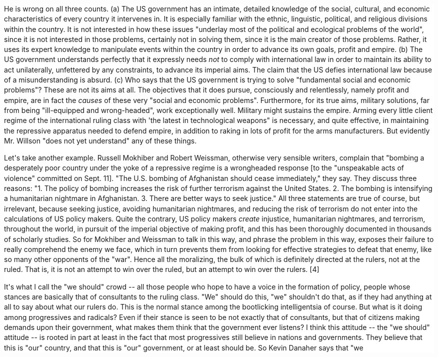 He is wrong on all three counts. (a) The US government has an intimate,
detailed knowledge of the social, cultural, and economic characteristics
of every country it intervenes in. It is especially familiar with the
ethnic, linguistic, political, and religious divisions within the
country. It is not interested in how these issues "underlay most of the
political and ecological problems of the world", since it is not
interested in those problems, certainly not in solving them, since it is
the main creator of those problems. Rather, it uses its expert knowledge
to manipulate events within the country in order to advance its own
goals, profit and empire. (b) The US government understands perfectly
that it expressly needs <em><em>not</em></em> to comply with
international law in order to maintain its ability to act unilaterally,
unfettered by any constraints, to advance its imperial aims. The claim
that the US defies international law because of a misunderstanding is
absurd. (c) Who says that the US government is trying to solve
"fundamental social and economic problems"? These are not its aims at
all. The objectives that it does pursue, consciously and relentlessly,
namely profit and empire, are in fact the <em>causes</em> of these very
"social and economic problems". Furthermore, for its true aims, military
solutions, far from being "ill-equipped and wrong-headed", work
exceptionally well. Military might sustains the empire. Arming every
little client regime of the international ruling class with 'the latest
in technological weapons" is necessary, and quite effective, in
maintaining the repressive apparatus needed to defend empire, in
addition to raking in lots of profit for the arms manufacturers. But
evidently Mr. Willson "does not yet understand" any of these things.

Let's take another example. Russell Mokhiber and Robert Weissman,
otherwise very sensible writers, complain that "bombing a desperately
poor country under the yoke of a repressive regime is a wrongheaded
response \[to the "unspeakable acts of violence" committed on Sept.
11\]. "The U.S. bombing of Afghanistan should cease immediately," they
say. They discuss three reasons: "1. The policy of bombing increases the
risk of further terrorism against the United States. 2. The bombing is
intensifying a humanitarian nightmare in Afghanistan. 3. There are
better ways to seek justice." All three statements are true of course,
but irrelevant, because seeking justice, avoiding humanitarian
nightmares, and reducing the risk of terrorism do not enter into the
calculations of US policy makers. Quite the contrary, US policy makers
<em>create</em> injustice, humanitarian nightmares, and terrorism,
throughout the world, in pursuit of the imperial objective of making
profit, and this has been thoroughly documented in thousands of
scholarly studies. So for Mokhiber and Weissman to talk in this way, and
phrase the problem in this way, exposes their failure to really
comprehend the enemy we face, which in turn prevents them from looking
for effective strategies to defeat that enemy, like so many other
opponents of the "war". Hence all the moralizing, the bulk of which is
definitely directed at the rulers, not at the ruled. That is, it is not
an attempt to win over the ruled, but an attempt to win over the rulers.
\[4\]

It's what I call the "we should" crowd -- all those people who hope to
have a voice in the formation of policy, people whose stances are
basically that of consultants to the ruling class. "We" should do this,
"we" shouldn't do that, as if they had anything at all to say about what
our rulers do. This is the normal stance among the bootlicking
intelligentsia of course. But what is it doing among progressives and
radicals? Even if their stance is seen to be not exactly that of
consultants, but that of citizens making demands upon their government,
what makes them think that the government ever listens? I think this
attitude -- the "we should" attitude -- is rooted in part at least in
the fact that most progressives still believe in nations and
governments. They believe that this is "our" country, and that this is
"our" government, or at least should be. So Kevin Danaher says that "we

[^1]: An excellent book on Yugoslavia which does not suffer from this